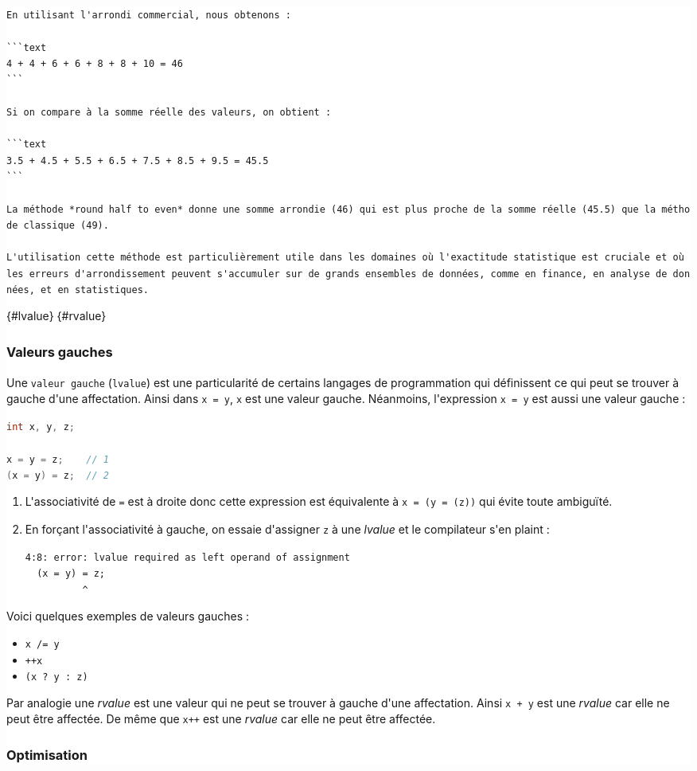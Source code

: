     En utilisant l'arrondi commercial, nous obtenons :

    ```text
    4 + 4 + 6 + 6 + 8 + 8 + 10 = 46
    ```

    Si on compare à la somme réelle des valeurs, on obtient :

    ```text
    3.5 + 4.5 + 5.5 + 6.5 + 7.5 + 8.5 + 9.5 = 45.5
    ```

    La méthode *round half to even* donne une somme arrondie (46) qui est plus proche de la somme réelle (45.5) que la méthode classique (49).

    L'utilisation cette méthode est particulièrement utile dans les domaines où l'exactitude statistique est cruciale et où les erreurs d'arrondissement peuvent s'accumuler sur de grands ensembles de données, comme en finance, en analyse de données, et en statistiques.

[](){#lvalue}
[](){#rvalue}

### Valeurs gauches

Une `valeur gauche` (`lvalue`) est une particularité de certains langages de programmation qui définissent ce qui peut se trouver à gauche d'une affectation. Ainsi dans `x = y`, `x` est une valeur gauche. Néanmoins, l'expression `x = y` est aussi une valeur gauche :

```c
int x, y, z;

x = y = z;    // 1
(x = y) = z;  // 2
```

1. L'associativité de `=` est à droite donc cette expression est équivalente à `x = (y = (z))` qui évite toute ambiguïté.

2. En forçant l'associativité à gauche, on essaie d'assigner `z` à une *lvalue* et le compilateur s'en plaint :

   ```text
   4:8: error: lvalue required as left operand of assignment
     (x = y) = z;
             ^
   ```

Voici quelques exemples de valeurs gauches :

- `x /= y`
- `++x`
- `(x ? y : z)`

Par analogie une *rvalue* est une valeur qui ne peut se trouver à gauche d'une affectation. Ainsi `x + y` est une *rvalue* car elle ne peut être affectée. De même que `x++` est une *rvalue* car elle ne peut être affectée.

### Optimisation
